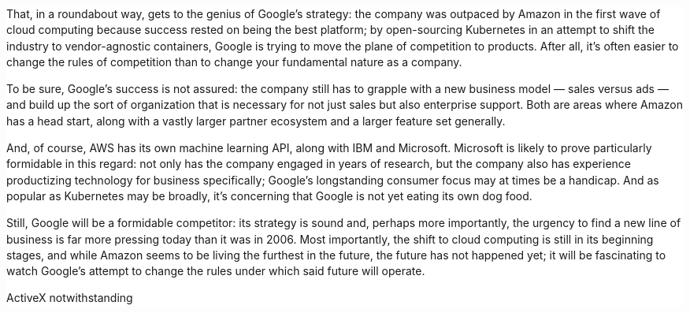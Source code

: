 That, in a roundabout way, gets to the genius of Google’s strategy: the company was outpaced by Amazon in the first wave of cloud computing because success rested on being the best platform; by open-sourcing Kubernetes in an attempt to shift the industry to vendor-agnostic containers, Google is trying to move the plane of competition to products. After all, it’s often easier to change the rules of competition than to change your fundamental nature as a company.

To be sure, Google’s success is not assured: the company still has to grapple with a new business model — sales versus ads — and build up the sort of organization that is necessary for not just sales but also enterprise support. Both are areas where Amazon has a head start, along with a vastly larger partner ecosystem and a larger feature set generally.

And, of course, AWS has its own machine learning API, along with IBM and Microsoft. Microsoft is likely to prove particularly formidable in this regard: not only has the company engaged in years of research, but the company also has experience productizing technology for business specifically; Google’s longstanding consumer focus may at times be a handicap. And as popular as Kubernetes may be broadly, it’s concerning that Google is not yet eating its own dog food.

Still, Google will be a formidable competitor: its strategy is sound and, perhaps more importantly, the urgency to find a new line of business is far more pressing today than it was in 2006. Most importantly, the shift to cloud computing is still in its beginning stages, and while Amazon seems to be living the furthest in the future, the future has not happened yet; it will be fascinating to watch Google’s attempt to change the rules under which said future will operate.

ActiveX notwithstanding
